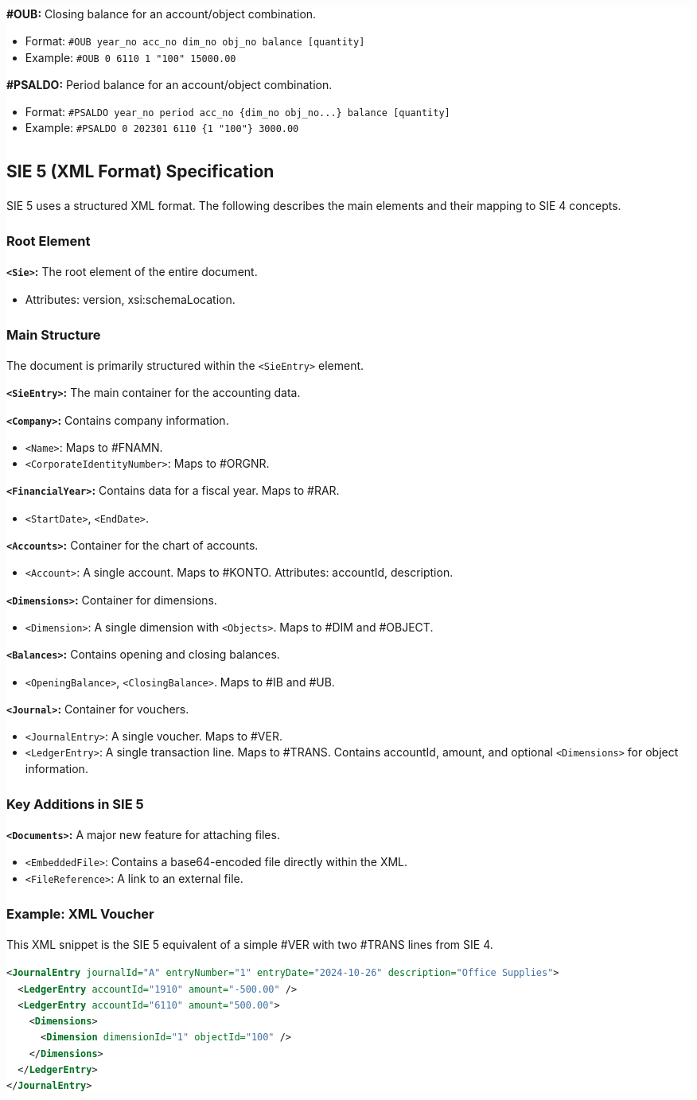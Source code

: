 **#OUB:** Closing balance for an account/object combination.
- Format: `#OUB year_no acc_no dim_no obj_no balance [quantity]`
- Example: `#OUB 0 6110 1 "100" 15000.00`

**#PSALDO:** Period balance for an account/object combination.
- Format: `#PSALDO year_no period acc_no {dim_no obj_no...} balance [quantity]`
- Example: `#PSALDO 0 202301 6110 {1 "100"} 3000.00`

## SIE 5 (XML Format) Specification

SIE 5 uses a structured XML format. The following describes the main elements and their mapping to SIE 4 concepts.

### Root Element

**`<Sie>`:** The root element of the entire document.
- Attributes: version, xsi:schemaLocation.

### Main Structure

The document is primarily structured within the `<SieEntry>` element.

**`<SieEntry>`:** The main container for the accounting data.

**`<Company>`:** Contains company information.
- `<Name>`: Maps to #FNAMN.
- `<CorporateIdentityNumber>`: Maps to #ORGNR.

**`<FinancialYear>`:** Contains data for a fiscal year. Maps to #RAR.
- `<StartDate>`, `<EndDate>`.

**`<Accounts>`:** Container for the chart of accounts.
- `<Account>`: A single account. Maps to #KONTO. Attributes: accountId, description.

**`<Dimensions>`:** Container for dimensions.
- `<Dimension>`: A single dimension with `<Objects>`. Maps to #DIM and #OBJECT.

**`<Balances>`:** Contains opening and closing balances.
- `<OpeningBalance>`, `<ClosingBalance>`. Maps to #IB and #UB.

**`<Journal>`:** Container for vouchers.
- `<JournalEntry>`: A single voucher. Maps to #VER.
- `<LedgerEntry>`: A single transaction line. Maps to #TRANS. Contains accountId, amount, and optional `<Dimensions>` for object information.

### Key Additions in SIE 5

**`<Documents>`:** A major new feature for attaching files.
- `<EmbeddedFile>`: Contains a base64-encoded file directly within the XML.
- `<FileReference>`: A link to an external file.

### Example: XML Voucher

This XML snippet is the SIE 5 equivalent of a simple #VER with two #TRANS lines from SIE 4.

```xml
<JournalEntry journalId="A" entryNumber="1" entryDate="2024-10-26" description="Office Supplies">
  <LedgerEntry accountId="1910" amount="-500.00" />
  <LedgerEntry accountId="6110" amount="500.00">
    <Dimensions>
      <Dimension dimensionId="1" objectId="100" />
    </Dimensions>
  </LedgerEntry>
</JournalEntry>
```